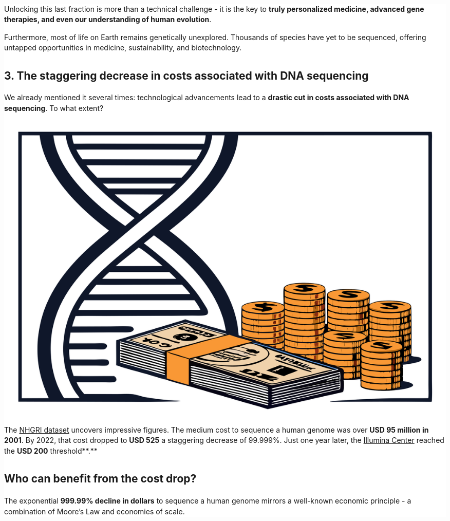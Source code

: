 Unlocking this last fraction is more than a technical challenge \- it is the key to **truly personalized medicine, advanced gene therapies, and even our understanding of human evolution**.

Furthermore, most of life on Earth remains genetically unexplored. Thousands of species have yet to be sequenced, offering untapped opportunities in medicine, sustainability, and biotechnology.

## 3\. The staggering decrease in costs associated with DNA sequencing

We already mentioned it several times: technological advancements lead to a **drastic cut in costs associated with DNA sequencing**. To what extent?

![v04-dna-cost-money-investment-trend](/assets/v04-dna-cost-money-investment-trend.svg)

The [NHGRI dataset](https://datahub.io/core/genome-sequencing-costs) uncovers impressive figures. The medium cost to sequence a human genome was over **USD 95 million in 2001**. By 2022, that cost dropped to **USD 525** a staggering decrease of 99.999%. Just one year later, the [Illumina Center](https://emea.illumina.com/techniques/sequencing/dna-sequencing.html) reached the **USD 200** threshold**.**

## **Who can benefit from the cost drop?**

The exponential **999.99% decline in dollars** to sequence a human genome mirrors a well-known economic principle \- a combination of Moore’s Law and economies of scale.
